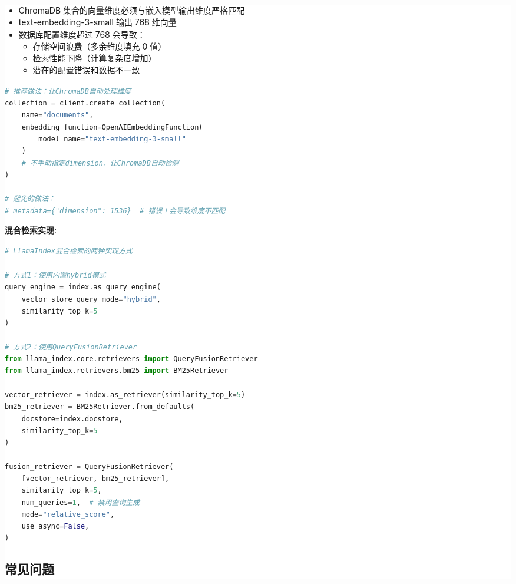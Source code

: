 - ChromaDB 集合的向量维度必须与嵌入模型输出维度严格匹配
- text-embedding-3-small 输出 768 维向量
- 数据库配置维度超过 768 会导致：
  - 存储空间浪费（多余维度填充 0 值）
  - 检索性能下降（计算复杂度增加）
  - 潜在的配置错误和数据不一致

```python
# 推荐做法：让ChromaDB自动处理维度
collection = client.create_collection(
    name="documents",
    embedding_function=OpenAIEmbeddingFunction(
        model_name="text-embedding-3-small"
    )
    # 不手动指定dimension，让ChromaDB自动检测
)

# 避免的做法：
# metadata={"dimension": 1536}  # 错误！会导致维度不匹配
```

**混合检索实现**:

```python
# LlamaIndex混合检索的两种实现方式

# 方式1：使用内置hybrid模式
query_engine = index.as_query_engine(
    vector_store_query_mode="hybrid",
    similarity_top_k=5
)

# 方式2：使用QueryFusionRetriever
from llama_index.core.retrievers import QueryFusionRetriever
from llama_index.retrievers.bm25 import BM25Retriever

vector_retriever = index.as_retriever(similarity_top_k=5)
bm25_retriever = BM25Retriever.from_defaults(
    docstore=index.docstore,
    similarity_top_k=5
)

fusion_retriever = QueryFusionRetriever(
    [vector_retriever, bm25_retriever],
    similarity_top_k=5,
    num_queries=1,  # 禁用查询生成
    mode="relative_score",
    use_async=False,
)
```

## 常见问题
